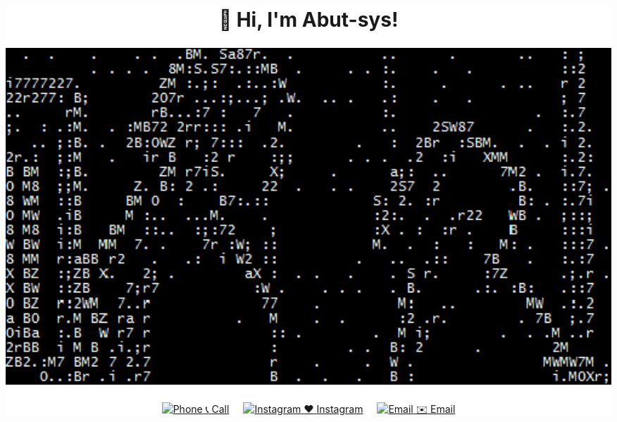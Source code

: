 <h1 align="center">
  <span style="display: inline-block; animation: wave 2s infinite; transform-origin: 70% 70%;">👋</span> 
  Hi, I'm Abut-sys!
</h1>


<div align="center">
  <img src="img/Amor%20booleano___.gif" alt="Animated Header" width="100%">
  

  
  <p style="display: flex; justify-content: center; gap: 20px; margin: 20px 0; flex-wrap: wrap;">
  
  <a href="tel:+6281234567890" class="contact-icon phone-icon" title="Call Me">
    <span class="icon-container">
      <img src="https://img.icons8.com/ios-filled/50/0088CC/phone.png" alt="Phone" width="28"/>
      <span class="notification-badge">📞</span>
    </span>
    <span class="contact-label">Call</span>
  </a>

  
  <a href="https://www.instagram.com/fabyannprtm/" target="_blank" class="contact-icon instagram-icon" title="Instagram">
    <span class="icon-container">
      <img src="https://img.icons8.com/ios-filled/50/E4405F/instagram-new.png" alt="Instagram" width="28"/>
      <span class="notification-badge">❤️</span>
    </span>
    <span class="contact-label">Instagram</span>
  </a>

  
  <a href="mailto:fabyanpratama2007@gmail.com" class="contact-icon email-icon" title="Email Me">
    <span class="icon-container">
      <img src="https://img.icons8.com/ios-filled/50/e74c3c/gmail.png" alt="Email" width="28"/>
      <span class="notification-badge">✉️</span>
    </span>
    <span class="contact-label">Email</span>
  </a>
</p>
